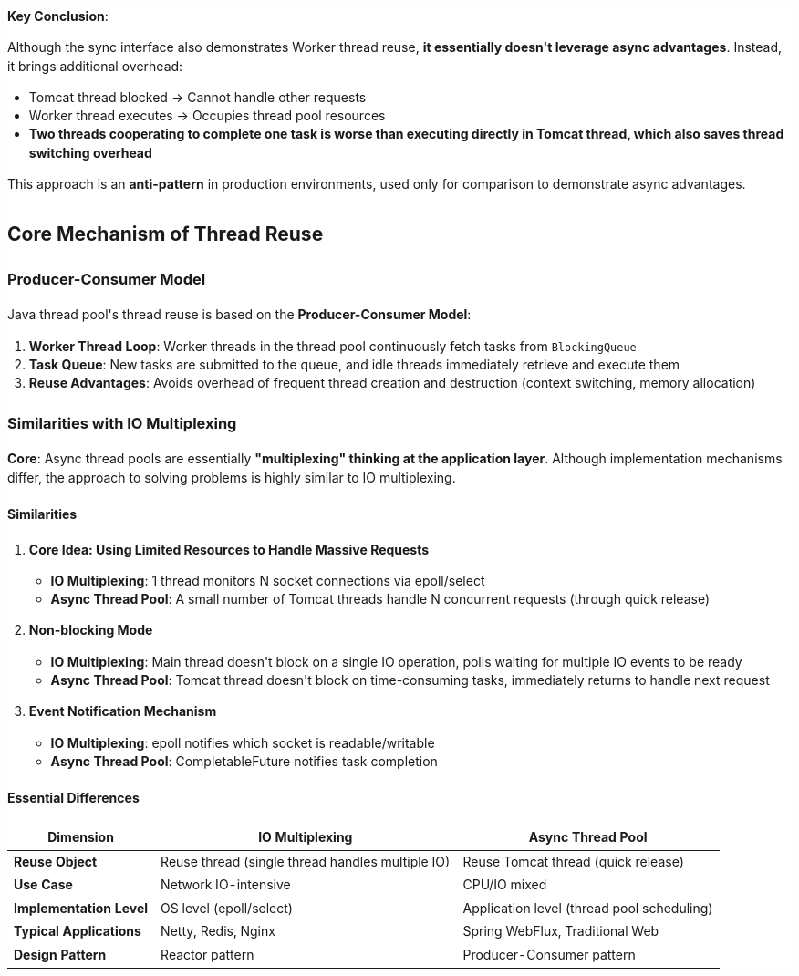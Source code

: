 **Key Conclusion**:

Although the sync interface also demonstrates Worker thread reuse, **it essentially doesn't leverage async advantages**. Instead, it brings additional overhead:
- Tomcat thread blocked → Cannot handle other requests
- Worker thread executes → Occupies thread pool resources
- **Two threads cooperating to complete one task is worse than executing directly in Tomcat thread, which also saves thread switching overhead**

This approach is an **anti-pattern** in production environments, used only for comparison to demonstrate async advantages.

## Core Mechanism of Thread Reuse

### Producer-Consumer Model

Java thread pool's thread reuse is based on the **Producer-Consumer Model**:

1. **Worker Thread Loop**: Worker threads in the thread pool continuously fetch tasks from `BlockingQueue`
2. **Task Queue**: New tasks are submitted to the queue, and idle threads immediately retrieve and execute them
3. **Reuse Advantages**: Avoids overhead of frequent thread creation and destruction (context switching, memory allocation)

### Similarities with IO Multiplexing

**Core**: Async thread pools are essentially **"multiplexing" thinking at the application layer**. Although implementation mechanisms differ, the approach to solving problems is highly similar to IO multiplexing.

#### Similarities

1. **Core Idea: Using Limited Resources to Handle Massive Requests**
   - **IO Multiplexing**: 1 thread monitors N socket connections via epoll/select
   - **Async Thread Pool**: A small number of Tomcat threads handle N concurrent requests (through quick release)

2. **Non-blocking Mode**
   - **IO Multiplexing**: Main thread doesn't block on a single IO operation, polls waiting for multiple IO events to be ready
   - **Async Thread Pool**: Tomcat thread doesn't block on time-consuming tasks, immediately returns to handle next request

3. **Event Notification Mechanism**
   - **IO Multiplexing**: epoll notifies which socket is readable/writable
   - **Async Thread Pool**: CompletableFuture notifies task completion

#### Essential Differences

| Dimension | IO Multiplexing | Async Thread Pool |
|----------|---------------------|------------------------|
| **Reuse Object** | Reuse thread (single thread handles multiple IO) | Reuse Tomcat thread (quick release) |
| **Use Case** | Network IO-intensive | CPU/IO mixed |
| **Implementation Level** | OS level (epoll/select) | Application level (thread pool scheduling) |
| **Typical Applications** | Netty, Redis, Nginx | Spring WebFlux, Traditional Web |
| **Design Pattern** | Reactor pattern | Producer-Consumer pattern |
